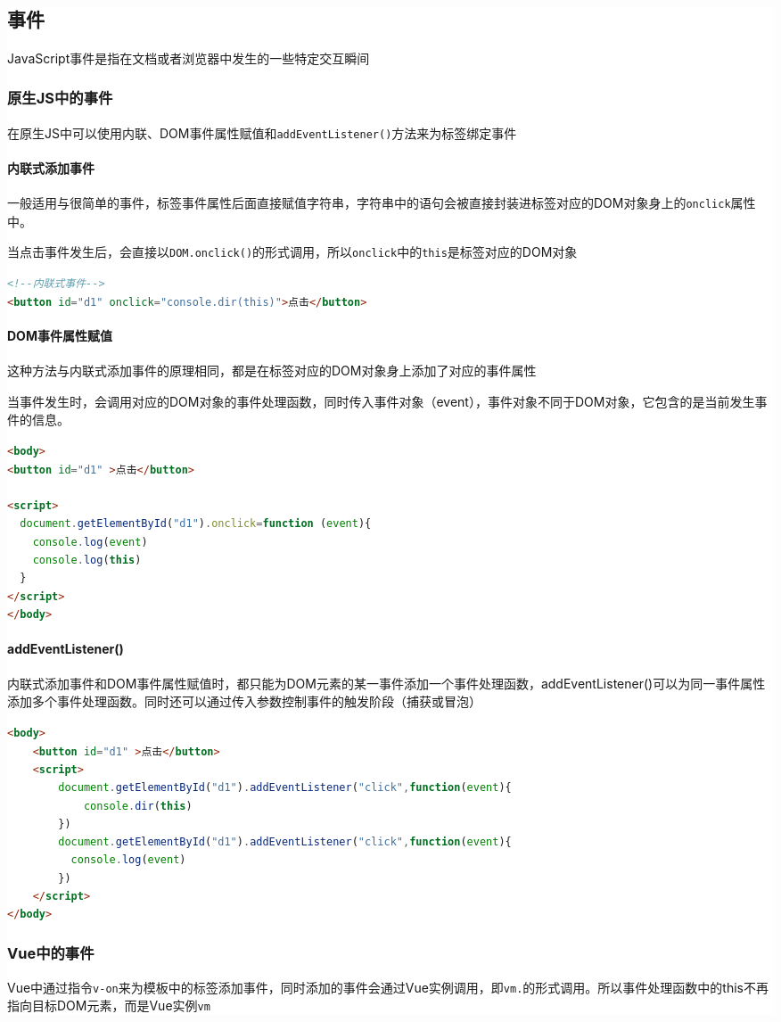 ## 事件
JavaScript事件是指在文档或者浏览器中发生的一些特定交互瞬间

### 原生JS中的事件
在原生JS中可以使用内联、DOM事件属性赋值和`addEventListener()`方法来为标签绑定事件

#### 内联式添加事件
一般适用与很简单的事件，标签事件属性后面直接赋值字符串，字符串中的语句会被直接封装进标签对应的DOM对象身上的`onclick`属性中。

当点击事件发生后，会直接以`DOM.onclick()`的形式调用，所以`onclick`中的`this`是标签对应的DOM对象
```html
<!--内联式事件-->
<button id="d1" onclick="console.dir(this)">点击</button>
```

#### DOM事件属性赋值
这种方法与内联式添加事件的原理相同，都是在标签对应的DOM对象身上添加了对应的事件属性

当事件发生时，会调用对应的DOM对象的事件处理函数，同时传入事件对象（event），事件对象不同于DOM对象，它包含的是当前发生事件的信息。
```html
<body>
<button id="d1" >点击</button>

<script>
  document.getElementById("d1").onclick=function (event){
    console.log(event)
    console.log(this)
  }
</script>
</body>
```

#### addEventListener()
内联式添加事件和DOM事件属性赋值时，都只能为DOM元素的某一事件添加一个事件处理函数，addEventListener()可以为同一事件属性添加多个事件处理函数。同时还可以通过传入参数控制事件的触发阶段（捕获或冒泡）
```html
<body>
    <button id="d1" >点击</button>
    <script>
        document.getElementById("d1").addEventListener("click",function(event){
            console.dir(this)
        })
        document.getElementById("d1").addEventListener("click",function(event){
          console.log(event)
        })
    </script>
</body>
```

### Vue中的事件
Vue中通过指令`v-on`来为模板中的标签添加事件，同时添加的事件会通过Vue实例调用，即`vm.`的形式调用。所以事件处理函数中的this不再指向目标DOM元素，而是Vue实例`vm`
